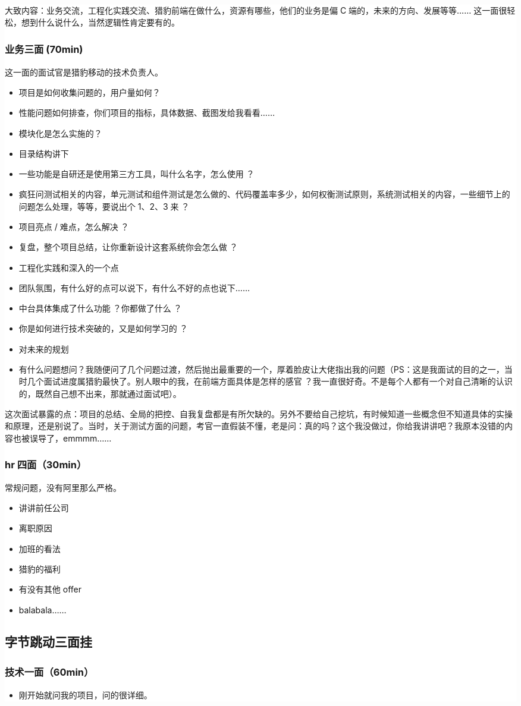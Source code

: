 大致内容：业务交流，工程化实践交流、猎豹前端在做什么，资源有哪些，他们的业务是偏 C 端的，未来的方向、发展等等…… 这一面很轻松，想到什么说什么，当然逻辑性肯定要有的。

### 业务三面 (70min)

这一面的面试官是猎豹移动的技术负责人。

*   项目是如何收集问题的，用户量如何？
    
*   性能问题如何排查，你们项目的指标，具体数据、截图发给我看看……
    
*   模块化是怎么实施的？
    
*   目录结构讲下
    
*   一些功能是自研还是使用第三方工具，叫什么名字，怎么使用 ？
    
*   疯狂问测试相关的内容，单元测试和组件测试是怎么做的、代码覆盖率多少，如何权衡测试原则，系统测试相关的内容，一些细节上的问题怎么处理，等等，要说出个 1、2、3 来 ？
    
*   项目亮点 / 难点，怎么解决 ？
    
*   复盘，整个项目总结，让你重新设计这套系统你会怎么做 ？
    
*   工程化实践和深入的一个点
    
*   团队氛围，有什么好的点可以说下，有什么不好的点也说下……
    
*   中台具体集成了什么功能 ？你都做了什么 ？
    
*   你是如何进行技术突破的，又是如何学习的 ？
    
*   对未来的规划
    
*   有什么问题想问？我随便问了几个问题过渡，然后抛出最重要的一个，厚着脸皮让大佬指出我的问题（PS：这是我面试的目的之一，当时几个面试进度属猎豹最快了。别人眼中的我，在前端方面具体是怎样的感官 ？我一直很好奇。不是每个人都有一个对自己清晰的认识的，既然自己想不出来，那就通过面试吧）。
    

这次面试暴露的点：项目的总结、全局的把控、自我复盘都是有所欠缺的。另外不要给自己挖坑，有时候知道一些概念但不知道具体的实操和原理，还是别说了。当时，关于测试方面的问题，考官一直假装不懂，老是问：真的吗？这个我没做过，你给我讲讲吧？我原本没错的内容也被误导了，emmmm……

### hr 四面（30min）

常规问题，没有阿里那么严格。

*   讲讲前任公司
    
*   离职原因
    
*   加班的看法
    
*   猎豹的福利
    
*   有没有其他 offer
    
*   balabala……
    

字节跳动三面挂
-------

### 技术一面（60min）

*   刚开始就问我的项目，问的很详细。
    